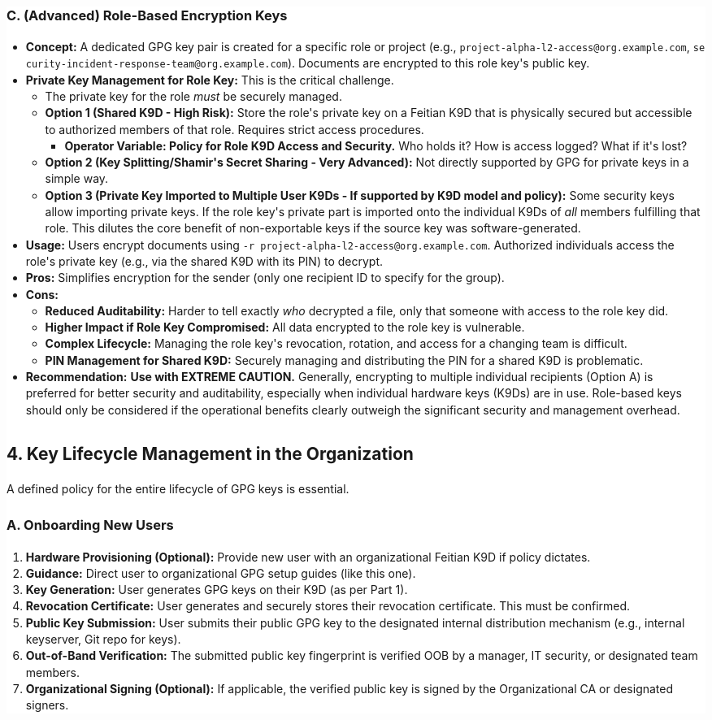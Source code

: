 ### C. (Advanced) Role-Based Encryption Keys
*   **Concept:** A dedicated GPG key pair is created for a specific role or project (e.g., `project-alpha-l2-access@org.example.com`, `security-incident-response-team@org.example.com`). Documents are encrypted to this role key's public key.
*   **Private Key Management for Role Key:** This is the critical challenge.
    *   The private key for the role *must* be securely managed.
    *   **Option 1 (Shared K9D - High Risk):** Store the role's private key on a Feitian K9D that is physically secured but accessible to authorized members of that role. Requires strict access procedures.
        *   **Operator Variable: Policy for Role K9D Access and Security.** Who holds it? How is access logged? What if it's lost?
    *   **Option 2 (Key Splitting/Shamir's Secret Sharing - Very Advanced):** Not directly supported by GPG for private keys in a simple way.
    *   **Option 3 (Private Key Imported to Multiple User K9Ds - If supported by K9D model and policy):** Some security keys allow importing private keys. If the role key's private part is imported onto the individual K9Ds of *all* members fulfilling that role. This dilutes the core benefit of non-exportable keys if the source key was software-generated.
*   **Usage:** Users encrypt documents using `-r project-alpha-l2-access@org.example.com`. Authorized individuals access the role's private key (e.g., via the shared K9D with its PIN) to decrypt.
*   **Pros:** Simplifies encryption for the sender (only one recipient ID to specify for the group).
*   **Cons:**
    *   **Reduced Auditability:** Harder to tell exactly *who* decrypted a file, only that someone with access to the role key did.
    *   **Higher Impact if Role Key Compromised:** All data encrypted to the role key is vulnerable.
    *   **Complex Lifecycle:** Managing the role key's revocation, rotation, and access for a changing team is difficult.
    *   **PIN Management for Shared K9D:** Securely managing and distributing the PIN for a shared K9D is problematic.
*   **Recommendation:** **Use with EXTREME CAUTION.** Generally, encrypting to multiple individual recipients (Option A) is preferred for better security and auditability, especially when individual hardware keys (K9Ds) are in use. Role-based keys should only be considered if the operational benefits clearly outweigh the significant security and management overhead.

## 4. Key Lifecycle Management in the Organization

A defined policy for the entire lifecycle of GPG keys is essential.

### A. Onboarding New Users
1.  **Hardware Provisioning (Optional):** Provide new user with an organizational Feitian K9D if policy dictates.
2.  **Guidance:** Direct user to organizational GPG setup guides (like this one).
3.  **Key Generation:** User generates GPG keys on their K9D (as per Part 1).
4.  **Revocation Certificate:** User generates and securely stores their revocation certificate. This must be confirmed.
5.  **Public Key Submission:** User submits their public GPG key to the designated internal distribution mechanism (e.g., internal keyserver, Git repo for keys).
6.  **Out-of-Band Verification:** The submitted public key fingerprint is verified OOB by a manager, IT security, or designated team members.
7.  **Organizational Signing (Optional):** If applicable, the verified public key is signed by the Organizational CA or designated signers.
